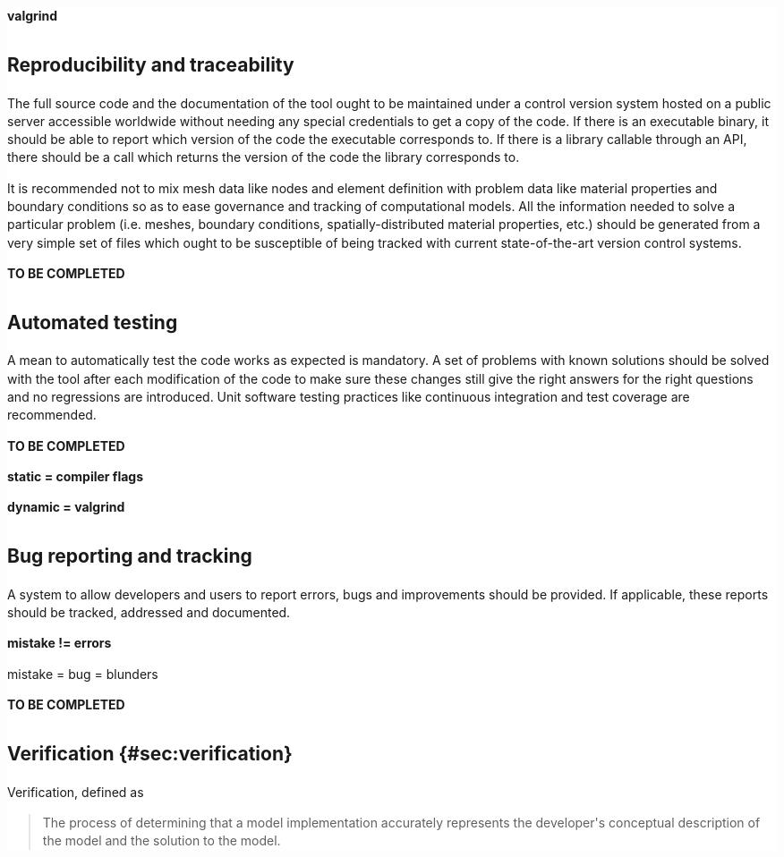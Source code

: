 **valgrind**

## Reproducibility and traceability

The full source code and the documentation of the tool ought to be
maintained under a control version system hosted on a public server
accessible worldwide without needing any special credentials to get a
copy of the code. If there is an executable binary, it should be able to
report which version of the code the executable corresponds to. If there
is a library callable through an API, there should be a call which
returns the version of the code the library corresponds to.

It is recommended not to mix mesh data like nodes and element definition
with problem data like material properties and boundary conditions so as
to ease governance and tracking of computational models. All the
information needed to solve a particular problem (i.e. meshes, boundary
conditions, spatially-distributed material properties, etc.) should be
generated from a very simple set of files which ought to be susceptible
of being tracked with current state-of-the-art version control systems.

**TO BE COMPLETED**

## Automated testing

A mean to automatically test the code works as expected is mandatory. A
set of problems with known solutions should be solved with the tool
after each modification of the code to make sure these changes still
give the right answers for the right questions and no regressions are
introduced. Unit software testing practices like continuous integration
and test coverage are recommended.

**TO BE COMPLETED**

**static = compiler flags**

**dynamic = valgrind**

## Bug reporting and tracking

A system to allow developers and users to report errors, bugs and
improvements should be provided. If applicable, these reports should be
tracked, addressed and documented.

**mistake != errors**

mistake = bug = blunders

**TO BE COMPLETED**

## Verification {#sec:verification}

Verification, defined as

> The process of determining that a model implementation accurately
> represents the developer's conceptual description of the model and the
> solution to the model.

